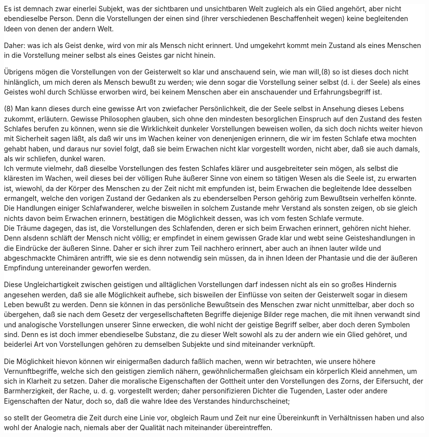 Es ist demnach zwar einerlei Subjekt, was der sichtbaren und unsichtbaren Welt zugleich als ein Glied angehört, aber nicht ebendieselbe Person. Denn die Vorstellungen der einen sind (ihrer verschiedenen Beschaffenheit wegen) keine begleitenden Ideen von denen der andern Welt.

Daher: was ich als Geist denke, wird von mir als Mensch nicht erinnert. Und umgekehrt kommt mein Zustand als eines Menschen in die Vorstellung meiner selbst als eines Geistes gar nicht hinein.

Übrigens mögen die Vorstellungen von der Geisterwelt so klar und anschauend sein, wie man will,(8) so ist dieses doch nicht hinlänglich, um mich deren als Mensch bewußt zu werden; wie denn sogar die Vorstellung seiner selbst (d. i. der Seele) als eines Geistes wohl durch Schlüsse erworben wird, bei keinem Menschen aber ein anschauender und Erfahrungsbegriff ist.

(8) Man kann dieses durch eine gewisse Art von zwiefacher Persönlichkeit, die der Seele selbst in Ansehung dieses Lebens zukommt, erläutern. Gewisse Philosophen glauben, sich ohne den mindesten besorglichen Einspruch auf den Zustand des festen Schlafes berufen zu können, wenn sie die Wirklichkeit dunkeler Vorstellungen beweisen wollen, da sich doch nichts weiter hievon mit Sicherheit sagen läßt, als daß wir uns im Wachen keiner von denenjenigen erinnern, die wir im festen Schlafe etwa mochten gehabt haben, und daraus nur soviel folgt, daß sie beim Erwachen nicht klar vorgestellt worden, nicht aber, daß sie auch damals, als wir schliefen, dunkel waren.  
Ich vermute vielmehr, daß dieselbe Vorstellungen des festen Schlafes klärer und ausgebreiteter sein mögen, als selbst die kläresten im Wachen, weil dieses bei der völligen Ruhe äußerer Sinne von einem so tätigen Wesen als die Seele ist, zu erwarten ist, wiewohl, da der Körper des Menschen zu der Zeit nicht mit empfunden ist, beim Erwachen die begleitende Idee desselben ermangelt, welche den vorigen Zustand der Gedanken als zu ebenderselben Person gehörig zum Bewußtsein verhelfen könnte.  
Die Handlungen einiger Schlafwanderer, welche bisweilen in solchem Zustande mehr Verstand als sonsten zeigen, ob sie gleich nichts davon beim Erwachen erinnern, bestätigen die Möglichkeit dessen, was ich vom festen Schlafe vermute.  
Die Träume dagegen, das ist, die Vorstellungen des Schlafenden, deren er sich beim Erwachen erinnert, gehören nicht hieher. Denn alsdenn schläft der Mensch nicht völlig; er empfindet in einem gewissen Grade klar und webt seine Geisteshandlungen in die Eindrücke der äußeren Sinne. Daher er sich ihrer zum Teil nachhero erinnert, aber auch an ihnen lauter wilde und abgeschmackte Chimären antrifft, wie sie es denn notwendig sein müssen, da in ihnen Ideen der Phantasie und die der äußeren Empfindung untereinander geworfen werden.

Diese Ungleichartigkeit zwischen geistigen und alltäglichen Vorstellungen darf indessen nicht als ein so großes Hindernis angesehen werden, daß sie alle Möglichkeit aufhebe, sich bisweilen der Einflüsse von seiten der Geisterwelt sogar in diesem Leben bewußt zu werden. Denn sie können in das persönliche Bewußtsein des Menschen zwar nicht unmittelbar, aber doch so übergehen, daß sie nach dem Gesetz der vergesellschafteten Begriffe diejenige Bilder rege machen, die mit ihnen verwandt sind und analogische Vorstellungen unserer Sinne erwecken, die wohl nicht der geistige Begriff selber, aber doch deren Symbolen sind. Denn es ist doch immer ebendieselbe Substanz, die zu dieser Welt sowohl als zu der andern wie ein Glied gehöret, und beiderlei Art von Vorstellungen gehören zu demselben Subjekte und sind miteinander verknüpft.

Die Möglichkeit hievon können wir einigermaßen dadurch faßlich machen, wenn wir betrachten, wie unsere höhere Vernunftbegriffe, welche sich den geistigen ziemlich nähern, gewöhnlichermaßen gleichsam ein körperlich Kleid annehmen, um sich in Klarheit zu setzen. Daher die moralische Eigenschaften der Gottheit unter den Vorstellungen des Zorns, der Eifersucht, der Barmherzigkeit, der Rache, u. d. g. vorgestellt werden; daher personifizieren Dichter die Tugenden, Laster oder andere Eigenschaften der Natur, doch so, daß die wahre Idee des Verstandes hindurchscheinet;

so stellt der Geometra die Zeit durch eine Linie vor, obgleich Raum und Zeit nur eine Übereinkunft in Verhältnissen haben und also wohl der Analogie nach, niemals aber der Qualität nach miteinander übereintreffen.
